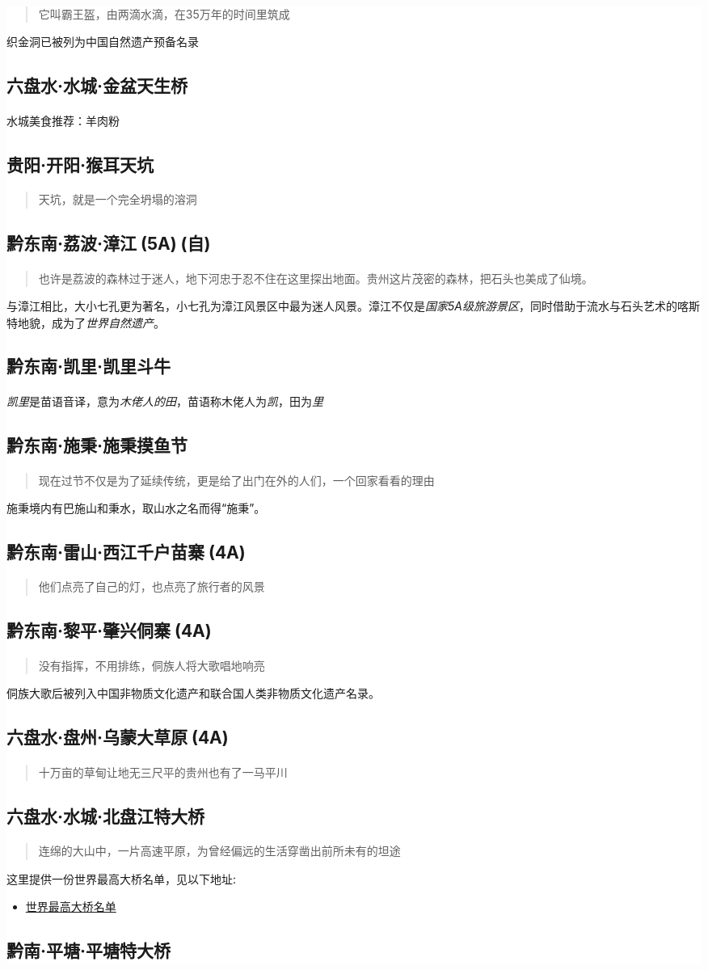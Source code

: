 > 它叫霸王盔，由两滴水滴，在35万年的时间里筑成

织金洞已被列为中国自然遗产预备名录

## 六盘水·水城·金盆天生桥

水城美食推荐：羊肉粉

## 贵阳·开阳·猴耳天坑

> 天坑，就是一个完全坍塌的溶洞

## 黔东南·荔波·漳江 (5A) (自)

> 也许是荔波的森林过于迷人，地下河忠于忍不住在这里探出地面。贵州这片茂密的森林，把石头也美成了仙境。

与漳江相比，大小七孔更为著名，小七孔为漳江风景区中最为迷人风景。漳江不仅是*国家5A级旅游景区*，同时借助于流水与石头艺术的喀斯特地貌，成为了*世界自然遗产*。

## 黔东南·凯里·凯里斗牛

*凯里*是苗语音译，意为*木佬人的田*，苗语称木佬人为*凯*，田为*里*

## 黔东南·施秉·施秉摸鱼节

> 现在过节不仅是为了延续传统，更是给了出门在外的人们，一个回家看看的理由

施秉境内有巴施山和秉水，取山水之名而得“施秉”。

## 黔东南·雷山·西江千户苗寨 (4A)

> 他们点亮了自己的灯，也点亮了旅行者的风景

## 黔东南·黎平·肇兴侗寨 (4A)

> 没有指挥，不用排练，侗族人将大歌唱地响亮

侗族大歌后被列入中国非物质文化遗产和联合国人类非物质文化遗产名录。

## 六盘水·盘州·乌蒙大草原 (4A)

> 十万亩的草甸让地无三尺平的贵州也有了一马平川

## 六盘水·水城·北盘江特大桥

> 连绵的大山中，一片高速平原，为曾经偏远的生活穿凿出前所未有的坦途

这里提供一份世界最高大桥名单，见以下地址:

+ [世界最高大桥名单](http://www.highestbridges.com/wiki/index.php?title=List_of_500_Highest_International_Bridges)

## 黔南·平塘·平塘特大桥

